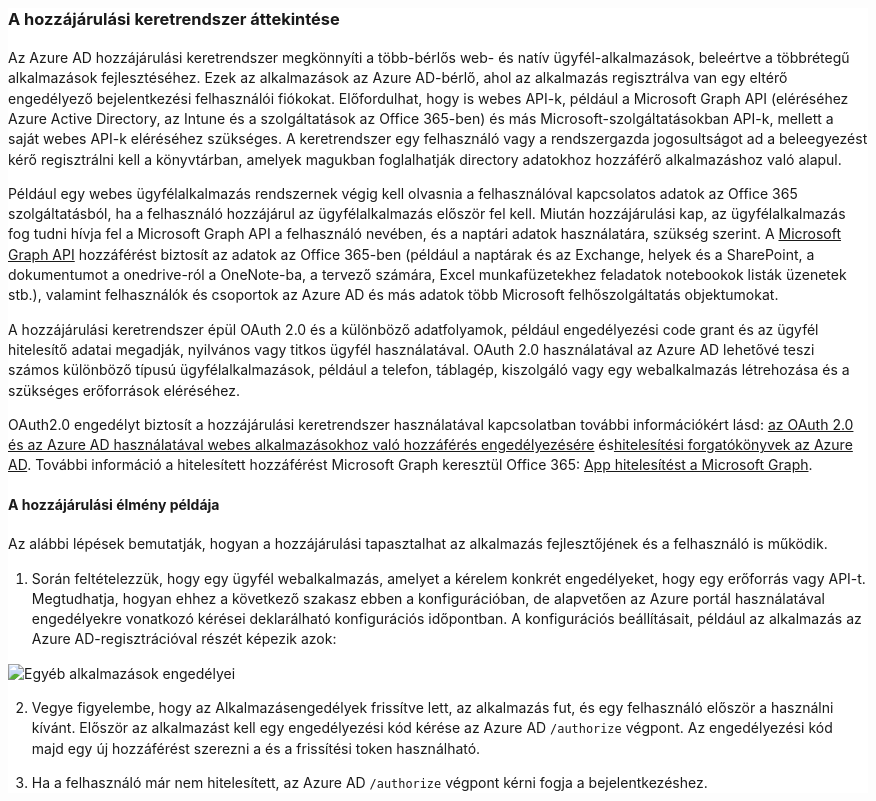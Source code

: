 ### <a name="overview-of-the-consent-framework"></a>A hozzájárulási keretrendszer áttekintése

Az Azure AD hozzájárulási keretrendszer megkönnyíti a több-bérlős web- és natív ügyfél-alkalmazások, beleértve a többrétegű alkalmazások fejlesztéséhez. Ezek az alkalmazások az Azure AD-bérlő, ahol az alkalmazás regisztrálva van egy eltérő engedélyező bejelentkezési felhasználói fiókokat. Előfordulhat, hogy is webes API-k, például a Microsoft Graph API (eléréséhez Azure Active Directory, az Intune és a szolgáltatások az Office 365-ben) és más Microsoft-szolgáltatásokban API-k, mellett a saját webes API-k eléréséhez szükséges. A keretrendszer egy felhasználó vagy a rendszergazda jogosultságot ad a beleegyezést kérő regisztrálni kell a könyvtárban, amelyek magukban foglalhatják directory adatokhoz hozzáférő alkalmazáshoz való alapul.

Például egy webes ügyfélalkalmazás rendszernek végig kell olvasnia a felhasználóval kapcsolatos adatok az Office 365 szolgáltatásból, ha a felhasználó hozzájárul az ügyfélalkalmazás először fel kell. Miután hozzájárulási kap, az ügyfélalkalmazás fog tudni hívja fel a Microsoft Graph API a felhasználó nevében, és a naptári adatok használatára, szükség szerint. A [Microsoft Graph API](https://graph.microsoft.io) hozzáférést biztosít az adatok az Office 365-ben (például a naptárak és az Exchange, helyek és a SharePoint, a dokumentumot a onedrive-ról a OneNote-ba, a tervező számára, Excel munkafüzetekhez feladatok notebookok listák üzenetek stb.), valamint felhasználók és csoportok az Azure AD és más adatok több Microsoft felhőszolgáltatás objektumokat. 

A hozzájárulási keretrendszer épül OAuth 2.0 és a különböző adatfolyamok, például engedélyezési code grant és az ügyfél hitelesítő adatai megadják, nyilvános vagy titkos ügyfél használatával. OAuth 2.0 használatával az Azure AD lehetővé teszi számos különböző típusú ügyfélalkalmazások, például a telefon, táblagép, kiszolgáló vagy egy webalkalmazás létrehozása és a szükséges erőforrások eléréséhez.

OAuth2.0 engedélyt biztosít a hozzájárulási keretrendszer használatával kapcsolatban további információkért lásd: [az OAuth 2.0 és az Azure AD használatával webes alkalmazásokhoz való hozzáférés engedélyezésére](active-directory-protocols-oauth-code.md) és[hitelesítési forgatókönyvek az Azure AD](active-directory-authentication-scenarios.md). További információ a hitelesített hozzáférést Microsoft Graph keresztül Office 365: [App hitelesítést a Microsoft Graph](https://graph.microsoft.io/docs/authorization/auth_overview).

#### <a name="example-of-the-consent-experience"></a>A hozzájárulási élmény példája

Az alábbi lépések bemutatják, hogyan a hozzájárulási tapasztalhat az alkalmazás fejlesztőjének és a felhasználó is működik.

1. Során feltételezzük, hogy egy ügyfél webalkalmazás, amelyet a kérelem konkrét engedélyeket, hogy egy erőforrás vagy API-t. Megtudhatja, hogyan ehhez a következő szakasz ebben a konfigurációban, de alapvetően az Azure portál használatával engedélyekre vonatkozó kérései deklarálható konfigurációs időpontban. A konfigurációs beállításait, például az alkalmazás az Azure AD-regisztrációval részét képezik azok:
   
  ![Egyéb alkalmazások engedélyei](./media/active-directory-integrating-applications/requiredpermissions.png)
    
2. Vegye figyelembe, hogy az Alkalmazásengedélyek frissítve lett, az alkalmazás fut, és egy felhasználó először a használni kívánt. Először az alkalmazást kell egy engedélyezési kód kérése az Azure AD `/authorize` végpont. Az engedélyezési kód majd egy új hozzáférést szerezni a és a frissítési token használható.

3. Ha a felhasználó már nem hitelesített, az Azure AD `/authorize` végpont kérni fogja a bejelentkezéshez.
   